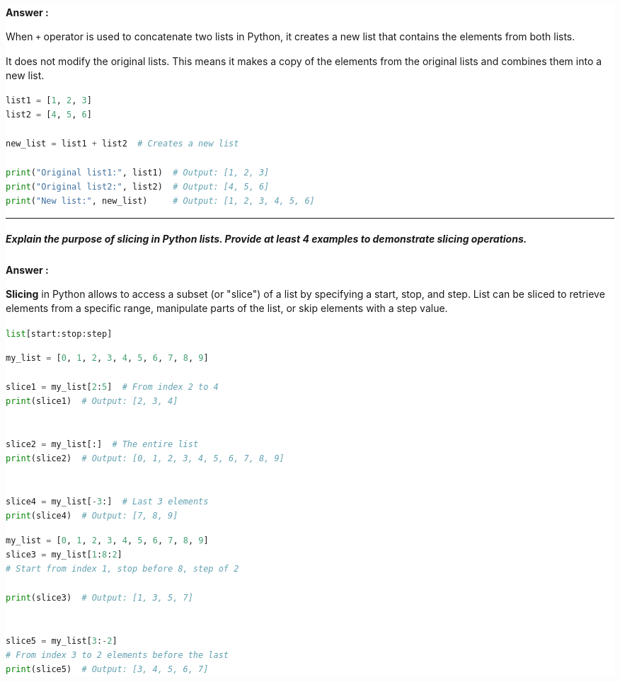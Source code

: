 **Answer :**

When `+` operator is used to concatenate two lists in Python, it creates a new list that contains the elements from both lists. 

It does not modify the original lists. This means it makes a copy of the elements from the original lists and combines them into a new list.

```python
list1 = [1, 2, 3]
list2 = [4, 5, 6]

new_list = list1 + list2  # Creates a new list

print("Original list1:", list1)  # Output: [1, 2, 3]
print("Original list2:", list2)  # Output: [4, 5, 6]
print("New list:", new_list)     # Output: [1, 2, 3, 4, 5, 6]
```

____

##### Explain the purpose of slicing in Python lists. Provide at least 4 examples to demonstrate slicing operations.

**Answer :**

**Slicing** in Python allows to access a subset (or "slice") of a list by specifying a start, stop, and step.  List can be sliced to retrieve elements from a specific range, manipulate parts of the list, or skip elements with a step value.

```python
list[start:stop:step]
```

```python
my_list = [0, 1, 2, 3, 4, 5, 6, 7, 8, 9]

slice1 = my_list[2:5]  # From index 2 to 4
print(slice1)  # Output: [2, 3, 4]


slice2 = my_list[:]  # The entire list
print(slice2)  # Output: [0, 1, 2, 3, 4, 5, 6, 7, 8, 9]


slice4 = my_list[-3:]  # Last 3 elements
print(slice4)  # Output: [7, 8, 9]
```

```python
my_list = [0, 1, 2, 3, 4, 5, 6, 7, 8, 9]
slice3 = my_list[1:8:2]  
# Start from index 1, stop before 8, step of 2

print(slice3)  # Output: [1, 3, 5, 7]


slice5 = my_list[3:-2]  
# From index 3 to 2 elements before the last
print(slice5)  # Output: [3, 4, 5, 6, 7]
```
